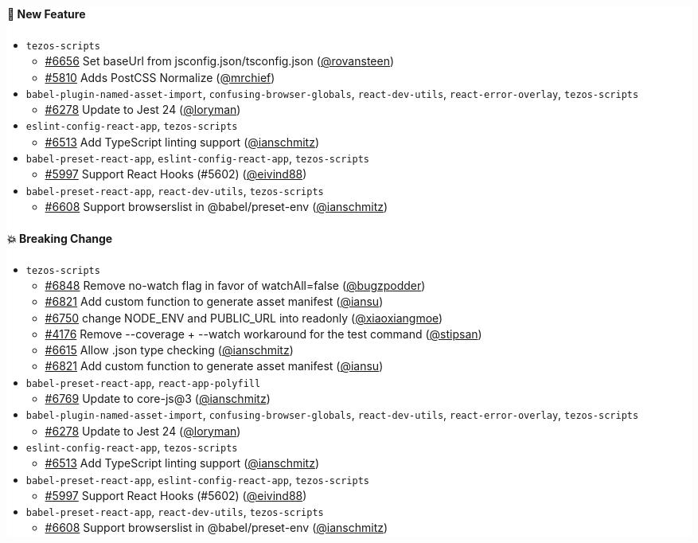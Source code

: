 #### :rocket: New Feature

- `tezos-scripts`
  - [#6656](https://github.com/waylad/create-tezos-dapp/pull/6656) Set baseUrl from jsconfig.json/tsconfig.json ([@rovansteen](https://github.com/rovansteen))
  - [#5810](https://github.com/waylad/create-tezos-dapp/pull/5810) Adds PostCSS Normalize ([@mrchief](https://github.com/mrchief))
- `babel-plugin-named-asset-import`, `confusing-browser-globals`, `react-dev-utils`, `react-error-overlay`, `tezos-scripts`
  - [#6278](https://github.com/waylad/create-tezos-dapp/pull/6278) Update to Jest 24 ([@loryman](https://github.com/loryman))
- `eslint-config-react-app`, `tezos-scripts`
  - [#6513](https://github.com/waylad/create-tezos-dapp/pull/6513) Add TypeScript linting support ([@ianschmitz](https://github.com/ianschmitz))
- `babel-preset-react-app`, `eslint-config-react-app`, `tezos-scripts`
  - [#5997](https://github.com/waylad/create-tezos-dapp/pull/5997) Support React Hooks (#5602) ([@eivind88](https://github.com/eivind88))
- `babel-preset-react-app`, `react-dev-utils`, `tezos-scripts`
  - [#6608](https://github.com/waylad/create-tezos-dapp/pull/6608) Support browserslist in @babel/preset-env ([@ianschmitz](https://github.com/ianschmitz))

#### :boom: Breaking Change

- `tezos-scripts`
  - [#6848](https://github.com/waylad/create-tezos-dapp/pull/6848) Remove no-watch flag in favor of watchAll=false ([@bugzpodder](https://github.com/bugzpodder))
  - [#6821](https://github.com/waylad/create-tezos-dapp/pull/6821) Add custom function to generate asset manifest ([@iansu](https://github.com/iansu))
  - [#6750](https://github.com/waylad/create-tezos-dapp/pull/6750) change NODE_ENV and PUBLIC_URL into readonly ([@xiaoxiangmoe](https://github.com/xiaoxiangmoe))
  - [#4176](https://github.com/waylad/create-tezos-dapp/pull/4176) Remove --coverage + --watch workaround for the test command ([@stipsan](https://github.com/stipsan))
  - [#6615](https://github.com/waylad/create-tezos-dapp/pull/6615) Allow .json type checking ([@ianschmitz](https://github.com/ianschmitz))
  - [#6821](https://github.com/waylad/create-tezos-dapp/pull/6821) Add custom function to generate asset manifest ([@iansu](https://github.com/iansu))
- `babel-preset-react-app`, `react-app-polyfill`
  - [#6769](https://github.com/waylad/create-tezos-dapp/pull/6769) Update to core-js@3 ([@ianschmitz](https://github.com/ianschmitz))
- `babel-plugin-named-asset-import`, `confusing-browser-globals`, `react-dev-utils`, `react-error-overlay`, `tezos-scripts`
  - [#6278](https://github.com/waylad/create-tezos-dapp/pull/6278) Update to Jest 24 ([@loryman](https://github.com/loryman))
- `eslint-config-react-app`, `tezos-scripts`
  - [#6513](https://github.com/waylad/create-tezos-dapp/pull/6513) Add TypeScript linting support ([@ianschmitz](https://github.com/ianschmitz))
- `babel-preset-react-app`, `eslint-config-react-app`, `tezos-scripts`
  - [#5997](https://github.com/waylad/create-tezos-dapp/pull/5997) Support React Hooks (#5602) ([@eivind88](https://github.com/eivind88))
- `babel-preset-react-app`, `react-dev-utils`, `tezos-scripts`
  - [#6608](https://github.com/waylad/create-tezos-dapp/pull/6608) Support browserslist in @babel/preset-env ([@ianschmitz](https://github.com/ianschmitz))
